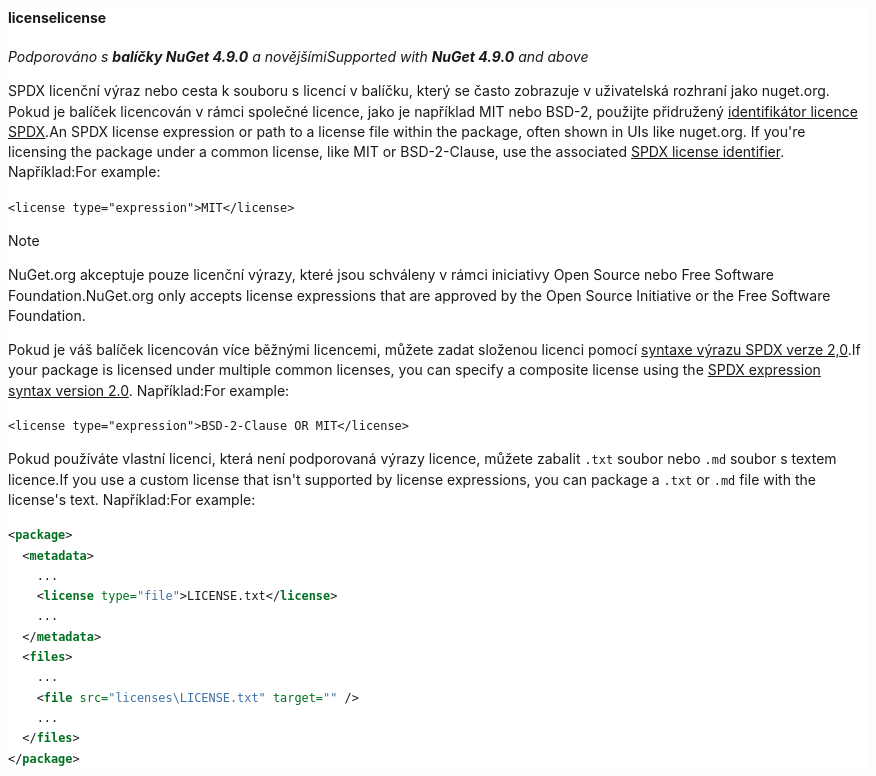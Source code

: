 #### <a name="license"></a><span data-ttu-id="9c4f2-165">license</span><span class="sxs-lookup"><span data-stu-id="9c4f2-165">license</span></span>

<span data-ttu-id="9c4f2-166">*Podporováno s **balíčky NuGet 4.9.0** a novějšími*</span><span class="sxs-lookup"><span data-stu-id="9c4f2-166">*Supported with **NuGet 4.9.0** and above*</span></span>

<span data-ttu-id="9c4f2-167">SPDX licenční výraz nebo cesta k souboru s licencí v balíčku, který se často zobrazuje v uživatelská rozhraní jako nuget.org. Pokud je balíček licencován v rámci společné licence, jako je například MIT nebo BSD-2, použijte přidružený [identifikátor licence SPDX](https://spdx.org/licenses/).</span><span class="sxs-lookup"><span data-stu-id="9c4f2-167">An SPDX license expression or path to a license file within the package, often shown in UIs like nuget.org. If you're licensing the package under a common license, like MIT or BSD-2-Clause, use the associated [SPDX license identifier](https://spdx.org/licenses/).</span></span> <span data-ttu-id="9c4f2-168">Například:</span><span class="sxs-lookup"><span data-stu-id="9c4f2-168">For example:</span></span>

`<license type="expression">MIT</license>`

> [!Note]
> <span data-ttu-id="9c4f2-169">NuGet.org akceptuje pouze licenční výrazy, které jsou schváleny v rámci iniciativy Open Source nebo Free Software Foundation.</span><span class="sxs-lookup"><span data-stu-id="9c4f2-169">NuGet.org only accepts license expressions that are approved by the Open Source Initiative or the Free Software Foundation.</span></span>

<span data-ttu-id="9c4f2-170">Pokud je váš balíček licencován více běžnými licencemi, můžete zadat složenou licenci pomocí [syntaxe výrazu SPDX verze 2,0](https://spdx.org/spdx-specification-21-web-version#h.jxpfx0ykyb60).</span><span class="sxs-lookup"><span data-stu-id="9c4f2-170">If your package is licensed under multiple common licenses, you can specify a composite license using the [SPDX expression syntax version 2.0](https://spdx.org/spdx-specification-21-web-version#h.jxpfx0ykyb60).</span></span> <span data-ttu-id="9c4f2-171">Například:</span><span class="sxs-lookup"><span data-stu-id="9c4f2-171">For example:</span></span>

`<license type="expression">BSD-2-Clause OR MIT</license>`

<span data-ttu-id="9c4f2-172">Pokud používáte vlastní licenci, která není podporovaná výrazy licence, můžete zabalit `.txt` soubor nebo `.md` soubor s textem licence.</span><span class="sxs-lookup"><span data-stu-id="9c4f2-172">If you use a custom license that isn't supported by license expressions, you can package a `.txt` or `.md` file with the license's text.</span></span> <span data-ttu-id="9c4f2-173">Například:</span><span class="sxs-lookup"><span data-stu-id="9c4f2-173">For example:</span></span>

```xml
<package>
  <metadata>
    ...
    <license type="file">LICENSE.txt</license>
    ...
  </metadata>
  <files>
    ...
    <file src="licenses\LICENSE.txt" target="" />
    ...
  </files>
</package>
```
